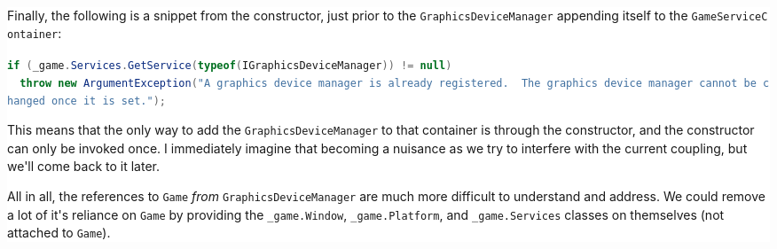 Finally, the following is a snippet from the constructor, just prior to the `GraphicsDeviceManager` appending itself to the `GameServiceContainer`:

```csharp
if (_game.Services.GetService(typeof(IGraphicsDeviceManager)) != null)
  throw new ArgumentException("A graphics device manager is already registered.  The graphics device manager cannot be changed once it is set.");
```

This means that the only way to add the `GraphicsDeviceManager` to that container is through the constructor, and the constructor can only be invoked once. I immediately imagine that becoming a nuisance as we try to interfere with the current coupling, but we'll come back to it later.

All in all, the references to `Game` *from* `GraphicsDeviceManager` are much more difficult to understand and address. We could remove a lot of it's reliance on `Game` by providing the `_game.Window`, `_game.Platform`, and `_game.Services` classes on themselves (not attached to `Game`).
